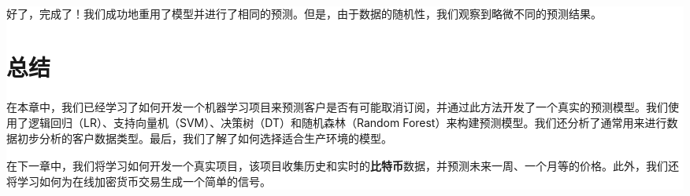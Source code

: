 好了，完成了！我们成功地重用了模型并进行了相同的预测。但是，由于数据的随机性，我们观察到略微不同的预测结果。

# 总结

在本章中，我们已经学习了如何开发一个机器学习项目来预测客户是否有可能取消订阅，并通过此方法开发了一个真实的预测模型。我们使用了逻辑回归（LR）、支持向量机（SVM）、决策树（DT）和随机森林（Random Forest）来构建预测模型。我们还分析了通常用来进行数据初步分析的客户数据类型。最后，我们了解了如何选择适合生产环境的模型。

在下一章中，我们将学习如何开发一个真实项目，该项目收集历史和实时的**比特币**数据，并预测未来一周、一个月等的价格。此外，我们还将学习如何为在线加密货币交易生成一个简单的信号。
